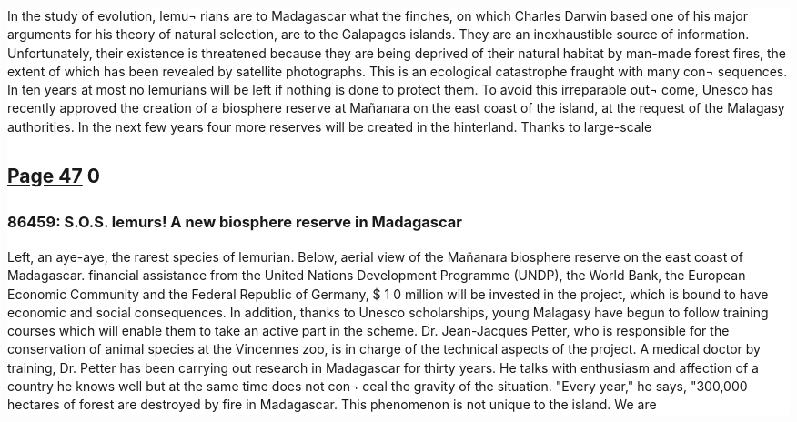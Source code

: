 In the study of evolution, lemu¬
rians are to Madagascar what the
finches, on which Charles Darwin
based one of his major arguments for
his theory of natural selection, are to
the Galapagos islands. They are an
inexhaustible source of information.
Unfortunately, their existence is
threatened because they are being
deprived of their natural habitat by
man-made forest fires, the extent of
which has been revealed by satellite
photographs. This is an ecological
catastrophe fraught with many con¬
sequences. In ten years at most no
lemurians will be left if nothing is
done to protect them.
To avoid this irreparable out¬
come, Unesco has recently approved
the creation of a biosphere reserve at
Mañanara on the east coast of the
island, at the request of the Malagasy
authorities. In the next few years four
more reserves will be created in the
hinterland. Thanks to large-scale

## [Page 47](086461engo.pdf#page=47) 0

### 86459: S.O.S. lemurs! A new biosphere reserve in Madagascar

Left, an aye-aye,
the rarest species of lemurian.
Below, aerial view of
the Mañanara biosphere reserve
on the east coast of Madagascar.
financial assistance from the United
Nations Development Programme
(UNDP), the World Bank, the European
Economic Community and the Federal
Republic of Germany, $ 1 0 million will
be invested in the project, which is
bound to have economic and social
consequences. In addition, thanks to
Unesco scholarships, young Malagasy
have begun to follow training courses
which will enable them to take an
active part in the scheme.
Dr. Jean-Jacques Petter, who is
responsible for the conservation of
animal species at the Vincennes zoo,
is in charge of the technical aspects
of the project. A medical doctor by
training, Dr. Petter has been carrying
out research in Madagascar for thirty
years. He talks with enthusiasm and
affection of a country he knows well
but at the same time does not con¬
ceal the gravity of the situation.
"Every year," he says, "300,000
hectares of forest are destroyed by
fire in Madagascar. This phenomenon
is not unique to the island. We are